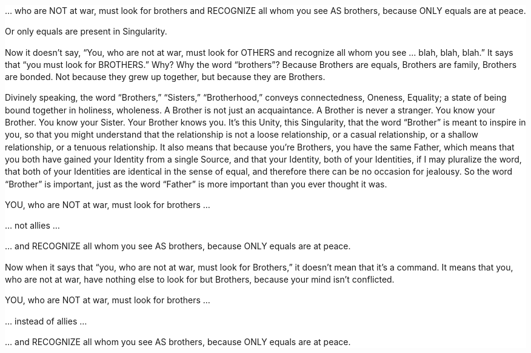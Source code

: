 <div markdown="1" class="well book">
&hellip; who are NOT at war, must look for brothers and RECOGNIZE all
whom you see AS brothers, because ONLY equals are at peace.
</div>

Or only equals are present in Singularity.

Now it doesn&rsquo;t say, &ldquo;You, who are not at war, must look for
OTHERS and recognize all whom you see &hellip; blah, blah, blah.&rdquo;
It says that &ldquo;you must look for BROTHERS.&rdquo; Why? Why the word
&ldquo;brothers&rdquo;? Because Brothers are equals, Brothers are
family, Brothers are bonded. Not because they grew up together, but
because they are Brothers.

Divinely speaking, the word &ldquo;Brothers,&rdquo;
&ldquo;Sisters,&rdquo; &ldquo;Brotherhood,&rdquo; conveys connectedness,
Oneness, Equality; a state of being bound together in holiness,
wholeness. A Brother is not just an acquaintance. A Brother is never a
stranger. You know your Brother. You know your Sister. Your Brother
knows you. It&rsquo;s this Unity, this Singularity, that the word
&ldquo;Brother&rdquo; is meant to inspire in you, so that you might
understand that the relationship is not a loose relationship, or a
casual relationship, or a shallow relationship, or a tenuous
relationship. It also means that because you&rsquo;re Brothers, you have
the same Father, which means that you both have gained your Identity
from a single Source, and that your Identity, both of your Identities,
if I may pluralize the word, that both of your Identities are identical
in the sense of equal, and therefore there can be no occasion for
jealousy. So the word &ldquo;Brother&rdquo; is important, just as the
word &ldquo;Father&rdquo; is more important than you ever thought it
was.

<div markdown="1" class="well book">
YOU, who are NOT at war, must look for brothers &hellip;
</div>

&hellip; not allies &hellip;

<div markdown="1" class="well book">
&hellip; and RECOGNIZE all whom you see AS brothers, because ONLY equals
are at peace.
</div>

Now when it says that &ldquo;you, who are not at war, must look for
Brothers,&rdquo; it doesn&rsquo;t mean that it&rsquo;s a command. It
means that you, who are not at war, have nothing else to look for but
Brothers, because your mind isn&rsquo;t conflicted.

<div markdown="1" class="well book">
YOU, who are NOT at war, must look for brothers &hellip;
</div>

&hellip; instead of allies &hellip;

<div markdown="1" class="well book">
&hellip; and RECOGNIZE all whom you see AS brothers, because ONLY equals
are at peace.
